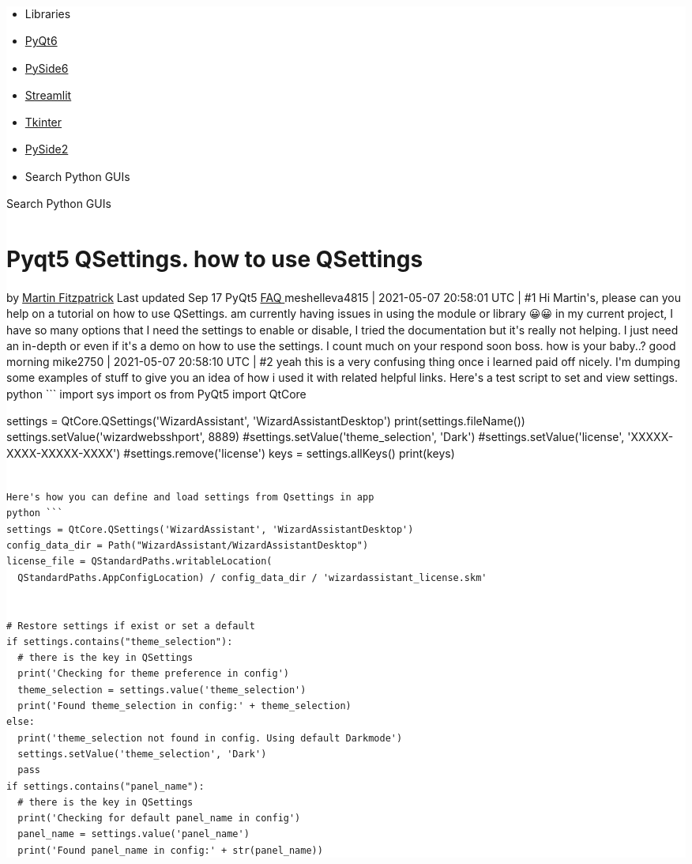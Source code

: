   * Libraries
  * [PyQt6](https://www.pythonguis.com/pyqt6/)
  * [PySide6](https://www.pythonguis.com/pyside6/)
  * [Streamlit](https://www.pythonguis.com/streamlit/)
  * [Tkinter](https://www.pythonguis.com/tkinter/)
  * [PySide2](https://www.pythonguis.com/pyside2/)


  * Search Python GUIs


[](https://www.pythonguis.com "Python GUIs")
Search Python GUIs
# Pyqt5 QSettings. how to use QSettings
by [Martin Fitzpatrick](https://www.pythonguis.com/authors/martin-fitzpatrick/) Last updated Sep 17 PyQt5 [ FAQ ](https://www.pythonguis.com/faq/)
meshelleva4815 | 2021-05-07 20:58:01 UTC | #1
Hi Martin's, please can you help on a tutorial on how to use QSettings. am currently having issues in using the module or library 😀😀 in my current project, I have so many options that I need the settings to enable or disable, I tried the documentation but it's really not helping. I just need an in-depth or even if it's a demo on how to use the settings. I count much on your respond soon boss. how is your baby..? good morning
mike2750 | 2021-05-07 20:58:10 UTC | #2
yeah this is a very confusing thing once i learned paid off nicely. I'm dumping some examples of stuff to give you an idea of how i used it with related helpful links.
Here's a test script to set and view settings.
python ```
import sys
import os
from PyQt5 import QtCore

settings = QtCore.QSettings('WizardAssistant', 'WizardAssistantDesktop')
print(settings.fileName())
settings.setValue('wizardwebsshport', 8889)
#settings.setValue('theme_selection', 'Dark')
#settings.setValue('license', 'XXXXX-XXXX-XXXXX-XXXX')
#settings.remove('license')
keys = settings.allKeys()
print(keys)

```

Here's how you can define and load settings from Qsettings in app
python ```
settings = QtCore.QSettings('WizardAssistant', 'WizardAssistantDesktop')
config_data_dir = Path("WizardAssistant/WizardAssistantDesktop")
license_file = QStandardPaths.writableLocation(
  QStandardPaths.AppConfigLocation) / config_data_dir / 'wizardassistant_license.skm'


# Restore settings if exist or set a default
if settings.contains("theme_selection"):
  # there is the key in QSettings
  print('Checking for theme preference in config')
  theme_selection = settings.value('theme_selection')
  print('Found theme_selection in config:' + theme_selection)
else:
  print('theme_selection not found in config. Using default Darkmode')
  settings.setValue('theme_selection', 'Dark')
  pass
if settings.contains("panel_name"):
  # there is the key in QSettings
  print('Checking for default panel_name in config')
  panel_name = settings.value('panel_name')
  print('Found panel_name in config:' + str(panel_name))
```